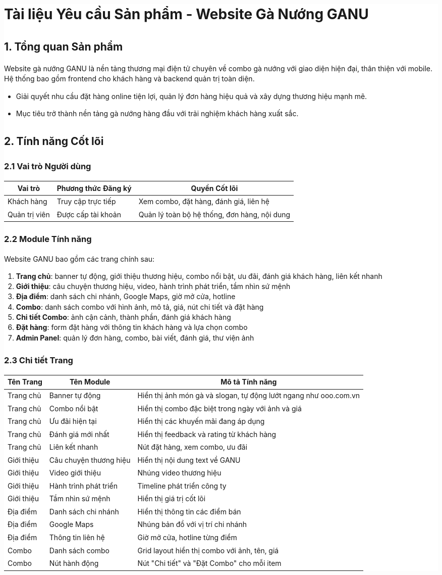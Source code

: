 # Tài liệu Yêu cầu Sản phẩm - Website Gà Nướng GANU

## 1. Tổng quan Sản phẩm

Website gà nướng GANU là nền tảng thương mại điện tử chuyên về combo gà nướng với giao diện hiện đại, thân thiện với mobile. Hệ thống bao gồm frontend cho khách hàng và backend quản trị toàn diện.

* Giải quyết nhu cầu đặt hàng online tiện lợi, quản lý đơn hàng hiệu quả và xây dựng thương hiệu mạnh mẽ.

* Mục tiêu trở thành nền tảng gà nướng hàng đầu với trải nghiệm khách hàng xuất sắc.

## 2. Tính năng Cốt lõi

### 2.1 Vai trò Người dùng

| Vai trò       | Phương thức Đăng ký | Quyền Cốt lõi                                |
| ------------- | ------------------- | -------------------------------------------- |
| Khách hàng    | Truy cập trực tiếp  | Xem combo, đặt hàng, đánh giá, liên hệ       |
| Quản trị viên | Được cấp tài khoản  | Quản lý toàn bộ hệ thống, đơn hàng, nội dung |

### 2.2 Module Tính năng

Website GANU bao gồm các trang chính sau:

1. **Trang chủ**: banner tự động, giới thiệu thương hiệu, combo nổi bật, ưu đãi, đánh giá khách hàng, liên kết nhanh
2. **Giới thiệu**: câu chuyện thương hiệu, video, hành trình phát triển, tầm nhìn sứ mệnh
3. **Địa điểm**: danh sách chi nhánh, Google Maps, giờ mở cửa, hotline
4. **Combo**: danh sách combo với hình ảnh, mô tả, giá, nút chi tiết và đặt hàng
5. **Chi tiết Combo**: ảnh cận cảnh, thành phần, đánh giá khách hàng
6. **Đặt hàng**: form đặt hàng với thông tin khách hàng và lựa chọn combo
7. **Admin Panel**: quản lý đơn hàng, combo, bài viết, đánh giá, thư viện ảnh

### 2.3 Chi tiết Trang

| Tên Trang                | Tên Module             | Mô tả Tính năng                                                  |
| ------------------------ | ---------------------- | ---------------------------------------------------------------- |
| Trang chủ                | Banner tự động         | Hiển thị ảnh món gà và slogan, tự động lướt ngang như ooo.com.vn |
| Trang chủ                | Combo nổi bật          | Hiển thị combo đặc biệt trong ngày với ảnh và giá                |
| Trang chủ                | Ưu đãi hiện tại        | Hiển thị các khuyến mãi đang áp dụng                             |
| Trang chủ                | Đánh giá mới nhất      | Hiển thị feedback và rating từ khách hàng                        |
| Trang chủ                | Liên kết nhanh         | Nút đặt hàng, xem combo, ưu đãi                                  |
| Giới thiệu               | Câu chuyện thương hiệu | Hiển thị nội dung text về GANU                                   |
| Giới thiệu               | Video giới thiệu       | Nhúng video thương hiệu                                          |
| Giới thiệu               | Hành trình phát triển  | Timeline phát triển công ty                                      |
| Giới thiệu               | Tầm nhìn sứ mệnh       | Hiển thị giá trị cốt lõi                                         |
| Địa điểm                 | Danh sách chi nhánh    | Hiển thị thông tin các điểm bán                                  |
| Địa điểm                 | Google Maps            | Nhúng bản đồ với vị trí chi nhánh                                |
| Địa điểm                 | Thông tin liên hệ      | Giờ mở cửa, hotline từng điểm                                    |
| Combo                    | Danh sách combo        | Grid layout hiển thị combo với ảnh, tên, giá                     |
| Combo                    | Nút hành động          | Nút "Chi tiết" và "Đặt Combo" cho mỗi item                       |